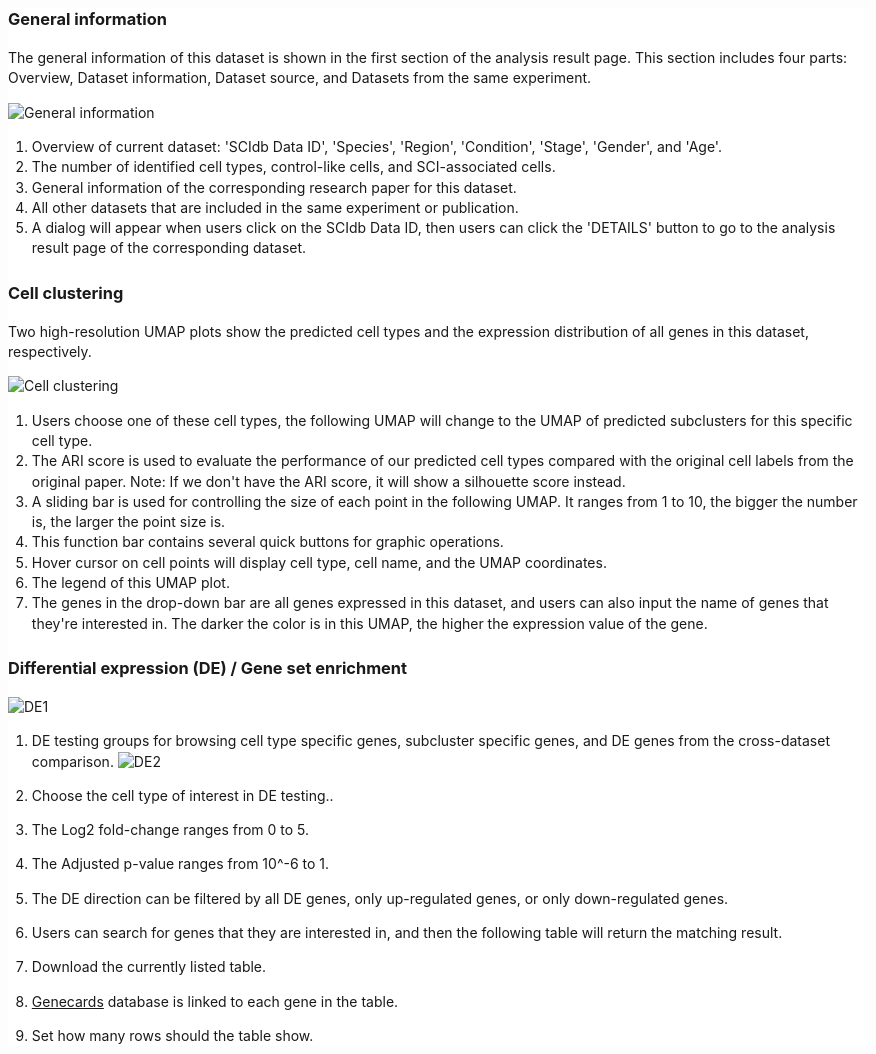 ### General information

The general information of this dataset is shown in the first section of the analysis result page. This section includes four parts: Overview, Dataset information, Dataset source, and Datasets from the same experiment.

![General information](https://raw.githubusercontent.com/Crystal-JJ/scREAD/master/General_information2.jpg)

1. Overview of current dataset: 'SCIdb Data ID', 'Species', 'Region', 'Condition', 'Stage', 'Gender', and 'Age'.
2. The number of identified cell types, control-like cells, and SCI-associated cells.
3. General information of the corresponding research paper for this dataset.
4. All other datasets that are included in the same experiment or publication.
5. A dialog will appear when users click on the SCIdb Data ID, then users can click the 'DETAILS' button to go to the analysis result page of the corresponding dataset.

### Cell clustering

Two high-resolution UMAP plots show the predicted cell types and the expression distribution of all genes in this dataset, respectively.

![Cell clustering](https://raw.githubusercontent.com/Crystal-JJ/scREAD/master/Cell_clustering4.jpg)

1. Users choose one of these cell types, the following UMAP will change to the UMAP of predicted subclusters for this specific cell type.
2. The ARI score is used to evaluate the performance of our predicted cell types compared with the original cell labels from the original paper. Note: If we don't have the ARI score, it will show a silhouette score instead.
3. A sliding bar is used for controlling the size of each point in the following UMAP. It ranges from 1 to 10, the bigger the number is, the larger the point size is.
4. This function bar contains several quick buttons for graphic operations.
5. Hover cursor on cell points will display cell type, cell name, and the UMAP coordinates.
6. The legend of this UMAP plot.
7. The genes in the drop-down bar are all genes expressed in this dataset, and users can also input the name of genes that they're interested in. The darker the color is in this UMAP, the higher the expression value of the gene.

### Differential expression (DE) / Gene set enrichment

![DE1](https://raw.githubusercontent.com/Crystal-JJ/scREAD/master/DE1022.jpg)

1. DE testing groups for browsing cell type specific genes, subcluster specific genes, and DE genes from the cross-dataset comparison.
   ![DE2](https://raw.githubusercontent.com/Crystal-JJ/scREAD/master/DE2.jpg)

2. Choose the cell type of interest in DE testing..
3. The Log2 fold-change ranges from 0 to 5.
4. The Adjusted p-value ranges from 10^-6 to 1.
5. The DE direction can be filtered by all DE genes, only up-regulated genes, or only down-regulated genes.
6. Users can search for genes that they are interested in, and then the following table will return the matching result.
7. Download the currently listed table.
8. [Genecards](https://www.genecards.org) database is linked to each gene in the table.
9. Set how many rows should the table show.

